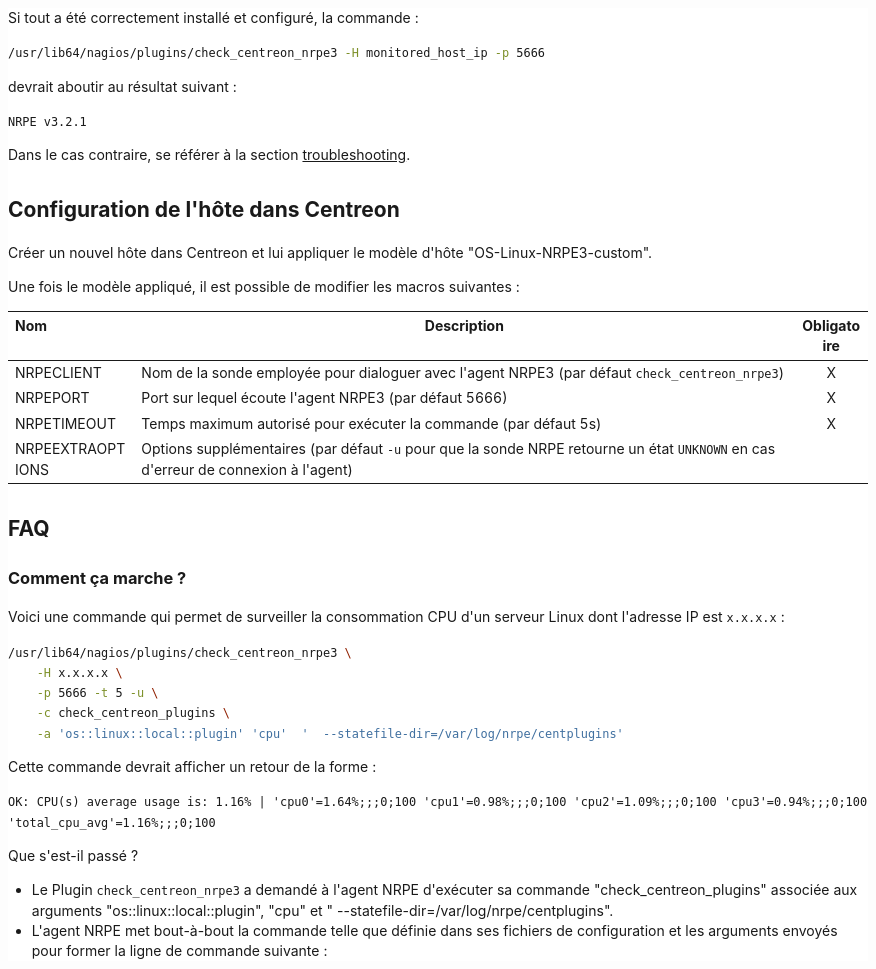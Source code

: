 Si tout a été correctement installé et configuré, la commande :

```bash
/usr/lib64/nagios/plugins/check_centreon_nrpe3 -H monitored_host_ip -p 5666
```

devrait aboutir au résultat suivant :

```text
NRPE v3.2.1
```

Dans le cas contraire, se référer à la section [troubleshooting](#troubleshooting).

## Configuration de l'hôte dans Centreon

Créer un nouvel hôte dans Centreon et lui appliquer le modèle d'hôte "OS-Linux-NRPE3-custom". 

Une fois le modèle appliqué, il est possible de modifier les macros suivantes :

| Nom              | Description                                                                                                                        | Obligatoire |
| :--------------- | ---------------------------------------------------------------------------------------------------------------------------------- | :---------: |
| NRPECLIENT       | Nom de la sonde employée pour dialoguer avec l'agent NRPE3 (par défaut `check_centreon_nrpe3`)                                     |      X      |
| NRPEPORT         | Port sur lequel écoute l'agent NRPE3 (par défaut 5666)                                                                             |      X      |
| NRPETIMEOUT      | Temps maximum autorisé pour exécuter la commande (par défaut 5s)                                                                   |      X      |
| NRPEEXTRAOPTIONS | Options supplémentaires (par défaut `-u` pour que la sonde NRPE retourne un état `UNKNOWN` en cas d'erreur de connexion à l'agent) |             |

## FAQ

### Comment ça marche ?

Voici une commande qui permet de surveiller la consommation CPU d'un serveur Linux dont l'adresse IP est `x.x.x.x` :

```bash
/usr/lib64/nagios/plugins/check_centreon_nrpe3 \
    -H x.x.x.x \
    -p 5666 -t 5 -u \
    -c check_centreon_plugins \
    -a 'os::linux::local::plugin' 'cpu'  '  --statefile-dir=/var/log/nrpe/centplugins'
```

Cette commande devrait afficher un retour de la forme :

```text
OK: CPU(s) average usage is: 1.16% | 'cpu0'=1.64%;;;0;100 'cpu1'=0.98%;;;0;100 'cpu2'=1.09%;;;0;100 'cpu3'=0.94%;;;0;100 'total_cpu_avg'=1.16%;;;0;100
```

Que s'est-il passé ?

* Le Plugin `check_centreon_nrpe3` a demandé à l'agent NRPE d'exécuter sa commande "check_centreon_plugins" associée aux arguments "os::linux::local::plugin", "cpu"  et "  --statefile-dir=/var/log/nrpe/centplugins".
* L'agent NRPE met bout-à-bout la commande telle que définie dans ses fichiers de configuration et les arguments envoyés pour former la ligne de commande suivante :
